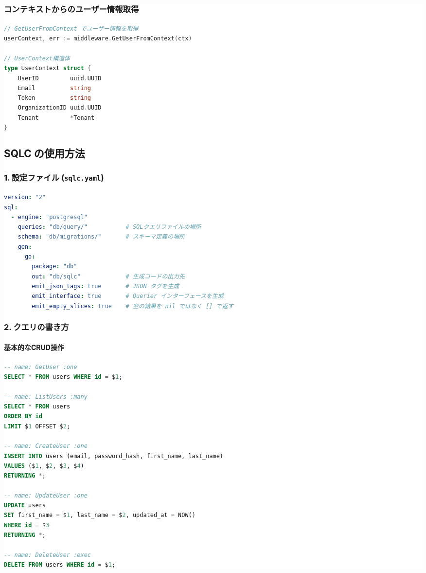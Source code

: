 ### コンテキストからのユーザー情報取得

```go
// GetUserFromContext でユーザー情報を取得
userContext, err := middleware.GetUserFromContext(ctx)

// UserContext構造体
type UserContext struct {
    UserID         uuid.UUID
    Email          string
    Token          string
    OrganizationID uuid.UUID
    Tenant         *Tenant
}
```

## SQLC の使用方法

### 1. 設定ファイル (`sqlc.yaml`)

```yaml
version: "2"
sql:
  - engine: "postgresql"
    queries: "db/query/"           # SQLクエリファイルの場所
    schema: "db/migrations/"       # スキーマ定義の場所
    gen:
      go:
        package: "db"
        out: "db/sqlc"             # 生成コードの出力先
        emit_json_tags: true       # JSON タグを生成
        emit_interface: true       # Querier インターフェースを生成
        emit_empty_slices: true    # 空の結果を nil ではなく [] で返す
```

### 2. クエリの書き方

#### 基本的なCRUD操作

```sql
-- name: GetUser :one
SELECT * FROM users WHERE id = $1;

-- name: ListUsers :many
SELECT * FROM users
ORDER BY id
LIMIT $1 OFFSET $2;

-- name: CreateUser :one
INSERT INTO users (email, password_hash, first_name, last_name)
VALUES ($1, $2, $3, $4)
RETURNING *;

-- name: UpdateUser :one
UPDATE users
SET first_name = $1, last_name = $2, updated_at = NOW()
WHERE id = $3
RETURNING *;

-- name: DeleteUser :exec
DELETE FROM users WHERE id = $1;
```
